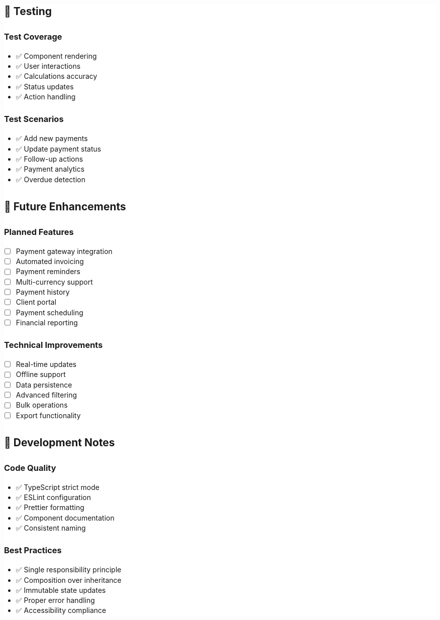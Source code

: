 ## 🧪 Testing

### Test Coverage
- ✅ Component rendering
- ✅ User interactions
- ✅ Calculations accuracy
- ✅ Status updates
- ✅ Action handling

### Test Scenarios
- ✅ Add new payments
- ✅ Update payment status
- ✅ Follow-up actions
- ✅ Payment analytics
- ✅ Overdue detection

## 🚀 Future Enhancements

### Planned Features
- [ ] Payment gateway integration
- [ ] Automated invoicing
- [ ] Payment reminders
- [ ] Multi-currency support
- [ ] Payment history
- [ ] Client portal
- [ ] Payment scheduling
- [ ] Financial reporting

### Technical Improvements
- [ ] Real-time updates
- [ ] Offline support
- [ ] Data persistence
- [ ] Advanced filtering
- [ ] Bulk operations
- [ ] Export functionality

## 📝 Development Notes

### Code Quality
- ✅ TypeScript strict mode
- ✅ ESLint configuration
- ✅ Prettier formatting
- ✅ Component documentation
- ✅ Consistent naming

### Best Practices
- ✅ Single responsibility principle
- ✅ Composition over inheritance
- ✅ Immutable state updates
- ✅ Proper error handling
- ✅ Accessibility compliance
